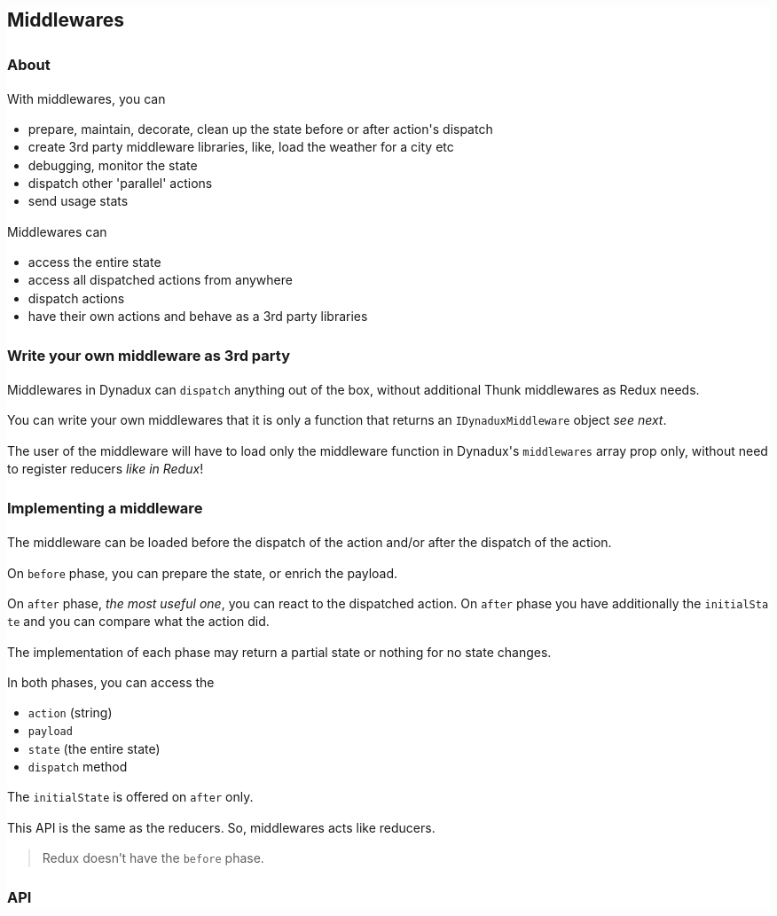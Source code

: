 ## Middlewares

### About

With middlewares, you can
- prepare, maintain, decorate, clean up the state before or after action's dispatch
- create 3rd party middleware libraries, like, load the weather for a city etc
- debugging, monitor the state
- dispatch other 'parallel' actions
- send usage stats

Middlewares can
- access the entire state
- access all dispatched actions from anywhere
- dispatch actions
- have their own actions and behave as a 3rd party libraries

### Write your own middleware as 3rd party

Middlewares in Dynadux can `dispatch` anything out of the box, without additional Thunk middlewares as Redux needs. 

You can write your own middlewares that it is only a function that returns an `IDynaduxMiddleware` object _see next_.

The user of the middleware will have to load only the middleware function in Dynadux's `middlewares` array prop only, without need to register reducers _like in Redux_!

### Implementing a middleware

The middleware can be loaded before the dispatch of the action and/or after the dispatch of the action.

On `before` phase, you can prepare the state, or enrich the payload.

On `after` phase, _the most useful one_, you can react to the dispatched action. On `after` phase you have additionally the `initialState` and you can compare what the action did. 

The implementation of each phase may return a partial state or nothing for no state changes.

In both phases, you can access the 
- `action` (string)
- `payload`
- `state` (the entire state)
- `dispatch` method

The `initialState` is offered on `after` only.

This API is the same as the reducers. 
So, middlewares acts like reducers. 

> Redux doesn’t have the `before` phase.

### API
